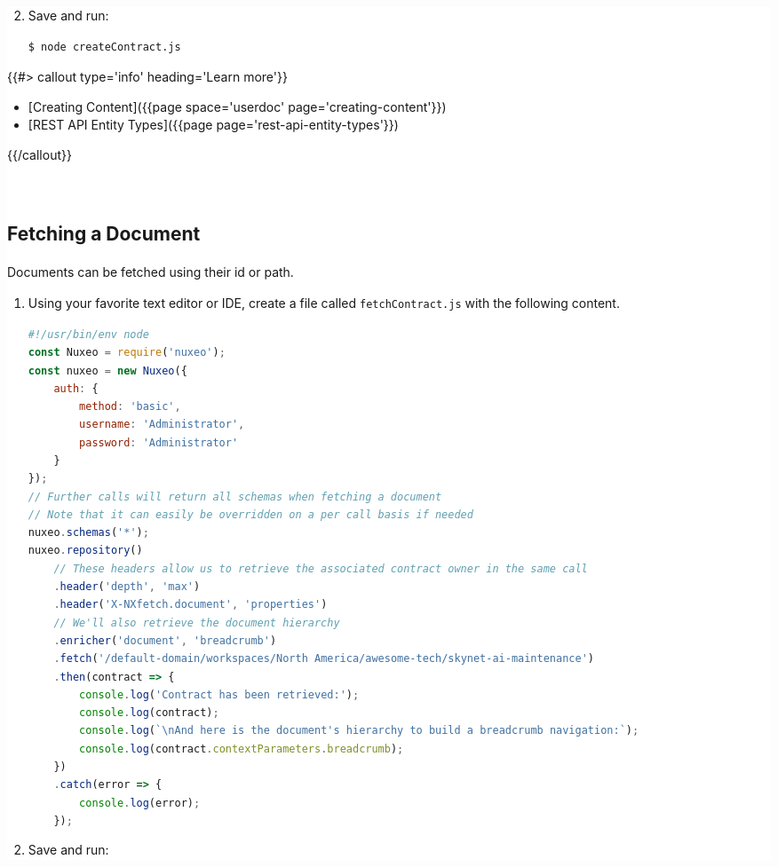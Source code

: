 2.  Save and run:

    ```
    $ node createContract.js
    ```

{{#> callout type='info' heading='Learn more'}}

*   [Creating Content]({{page space='userdoc' page='creating-content'}})
*   [REST API Entity Types]({{page page='rest-api-entity-types'}})

{{/callout}}

&nbsp;

## Fetching a Document

Documents can be fetched using their id or path.

1.  Using your favorite text editor or IDE, create a file called `fetchContract.js` with the following content.

    ```js
    #!/usr/bin/env node
    const Nuxeo = require('nuxeo');
    const nuxeo = new Nuxeo({
        auth: {
            method: 'basic',
            username: 'Administrator',
            password: 'Administrator'
        }
    });
    // Further calls will return all schemas when fetching a document
    // Note that it can easily be overridden on a per call basis if needed
    nuxeo.schemas('*');
    nuxeo.repository()
        // These headers allow us to retrieve the associated contract owner in the same call
        .header('depth', 'max')
        .header('X-NXfetch.document', 'properties')
        // We'll also retrieve the document hierarchy
        .enricher('document', 'breadcrumb')
        .fetch('/default-domain/workspaces/North America/awesome-tech/skynet-ai-maintenance')
        .then(contract => {
            console.log('Contract has been retrieved:');
            console.log(contract);
            console.log(`\nAnd here is the document's hierarchy to build a breadcrumb navigation:`);
            console.log(contract.contextParameters.breadcrumb);
        })
        .catch(error => {
            console.log(error);
        });
    ```

2.  Save and run:

